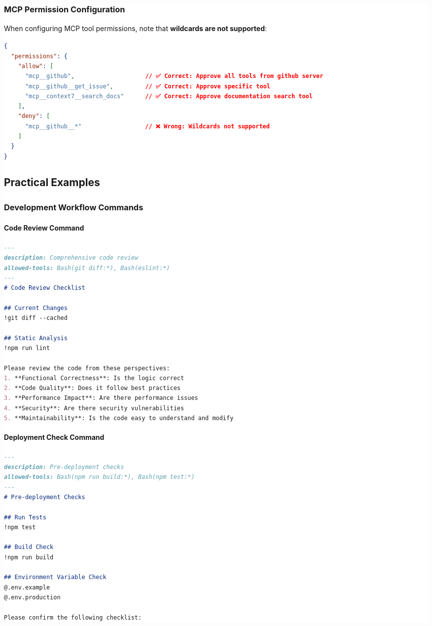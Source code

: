 ### MCP Permission Configuration
When configuring MCP tool permissions, note that **wildcards are not supported**:

```json
{
  "permissions": {
    "allow": [
      "mcp__github",                    // ✅ Correct: Approve all tools from github server
      "mcp__github__get_issue",         // ✅ Correct: Approve specific tool
      "mcp__context7__search_docs"      // ✅ Correct: Approve documentation search tool
    ],
    "deny": [
      "mcp__github__*"                  // ❌ Wrong: Wildcards not supported
    ]
  }
}
```

## Practical Examples

### Development Workflow Commands

#### Code Review Command
```markdown
---
description: Comprehensive code review
allowed-tools: Bash(git diff:*), Bash(eslint:*)
---
# Code Review Checklist

## Current Changes
!git diff --cached

## Static Analysis
!npm run lint

Please review the code from these perspectives:
1. **Functional Correctness**: Is the logic correct
2. **Code Quality**: Does it follow best practices
3. **Performance Impact**: Are there performance issues
4. **Security**: Are there security vulnerabilities
5. **Maintainability**: Is the code easy to understand and modify
```

#### Deployment Check Command
```markdown
---
description: Pre-deployment checks
allowed-tools: Bash(npm run build:*), Bash(npm test:*)
---
# Pre-deployment Checks

## Run Tests
!npm test

## Build Check
!npm run build

## Environment Variable Check
@.env.example
@.env.production

Please confirm the following checklist:
```